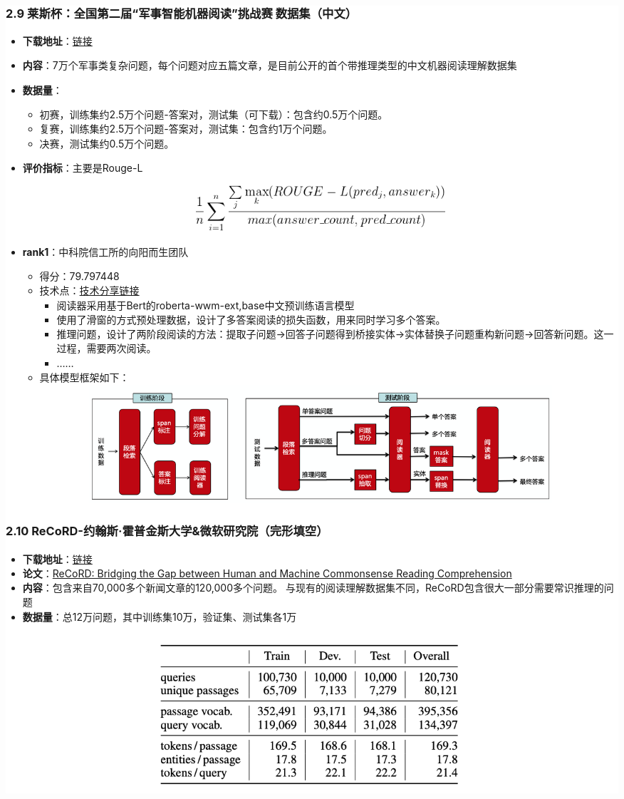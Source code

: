 ### 2.9 莱斯杯：全国第二届“军事智能机器阅读”挑战赛 数据集（中文）
- **下载地址**：[链接](https://www.kesci.com/home/competition/5d142d8cbb14e6002c04e14a/content/5)
- **内容**：7万个军事类复杂问题，每个问题对应五篇文章，是目前公开的首个带推理类型的中文机器阅读理解数据集
- **数据量**：
    - 初赛，训练集约2.5万个问题-答案对，测试集（可下载）：包含约0.5万个问题。
    - 复赛，训练集约2.5万个问题-答案对，测试集：包含约1万个问题。
    - 决赛，测试集约0.5万个问题。
- **评价指标**：主要是Rouge-L
  
  <div align=center><img src="https://github.com/BDBC-KG-NLP/QA-Survey-CN/blob/master/image/MRC/%E8%8E%B1%E6%96%AF%E6%9D%AF%E6%B5%8B%E8%AF%84%E5%85%AC%E5%BC%8F.png"  width=350 alt=“军事智能机器阅读”挑战赛评价指标></div>
  
- **rank1**：中科院信工所的向阳而生团队
    - 得分：79.797448
    - 技术点：[技术分享链接](https://www.kesci.com/home/project/5dbbec9f080dc300371eda5d)
        - 阅读器采用基于Bert的roberta-wwm-ext,base中文预训练语言模型
        - 使用了滑窗的方式预处理数据，设计了多答案阅读的损失函数，用来同时学习多个答案。
        - 推理问题，设计了两阶段阅读的方法：提取子问题->回答子问题得到桥接实体->实体替换子问题重构新问题->回答新问题。这一过程，需要两次阅读。
        - ……
    - 具体模型框架如下：
    <div align=center><img src="https://github.com/BDBC-KG-NLP/QA-Survey-CN/blob/master/image/MRC/%E8%8E%B1%E6%96%AF%E6%9D%AF%EF%BC%9A%E5%85%A8%E5%9B%BD%E7%AC%AC%E4%BA%8C%E5%B1%8A%E2%80%9C%E5%86%9B%E4%BA%8B%E6%99%BA%E8%83%BD%E6%9C%BA%E5%99%A8%E9%98%85%E8%AF%BB%E2%80%9D%E6%8C%91%E6%88%98%E8%B5%9Brank1%E6%A8%A1%E5%9E%8B.png"  width=650 alt=莱斯杯：全国第二届“军事智能机器阅读”挑战赛rank1模型></div>

### 2.10 ReCoRD-约翰斯·霍普金斯大学&微软研究院（完形填空）
- **下载地址**：[链接](https://sheng-z.github.io/ReCoRD-explorer/)
- **论文**：[ReCoRD: Bridging the Gap between Human
and Machine Commonsense Reading Comprehension](https://arxiv.org/pdf/1810.12885.pdf)
- **内容**：包含来自70,000多个新闻文章的120,000多个问题。 与现有的阅读理解数据集不同，ReCoRD包含很大一部分需要常识推理的问题
- **数据量**：总12万问题，其中训练集10万，验证集、测试集各1万
<div align=center><img src="https://github.com/BDBC-KG-NLP/QA-Survey-CN/blob/master/image/MRC/ReCoRD.%E6%95%B0%E6%8D%AE%E9%9B%86.png"  width=450 alt=ReCoRD数据集></div>
